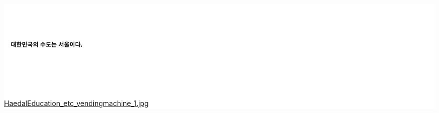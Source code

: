 <img src="./HaedalEducation_etc_text_3.png" height="170">

[HaedalEducation_etc_vendingmachine_1.jpg](./HaedalEducation_etc_vendingmachine_1.jpg)
